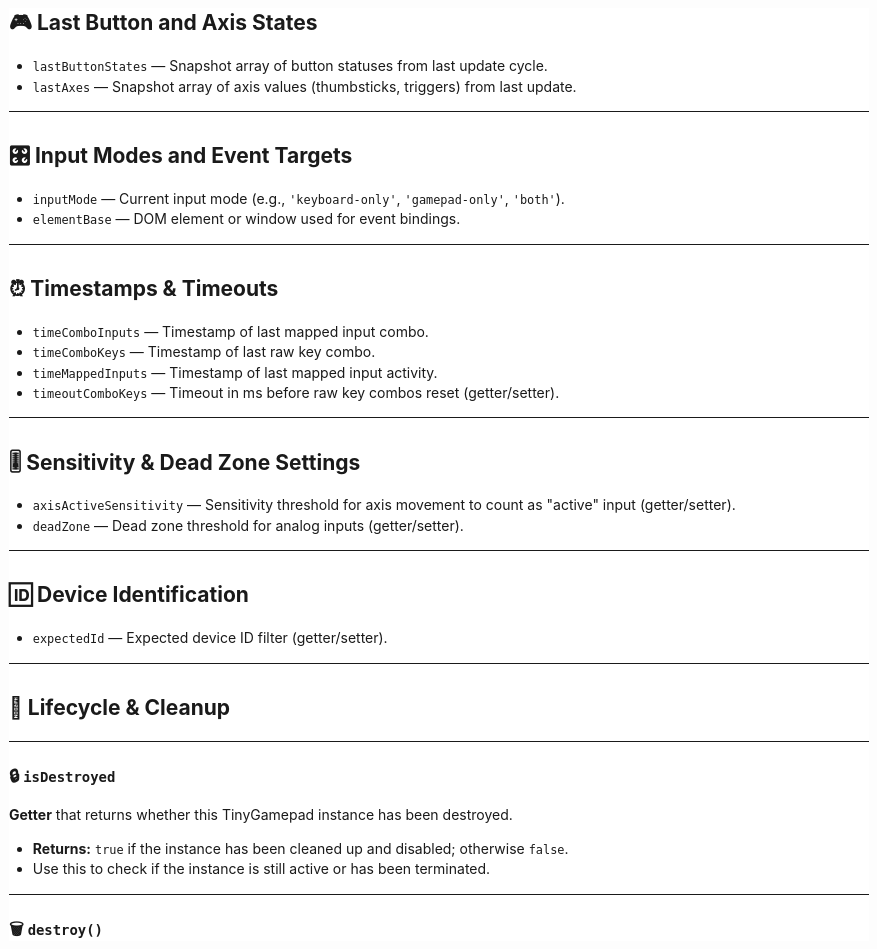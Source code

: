 
## 🎮 Last Button and Axis States

* `lastButtonStates` — Snapshot array of button statuses from last update cycle.
* `lastAxes` — Snapshot array of axis values (thumbsticks, triggers) from last update.

---

## 🎛️ Input Modes and Event Targets

* `inputMode` — Current input mode (e.g., `'keyboard-only'`, `'gamepad-only'`, `'both'`).
* `elementBase` — DOM element or window used for event bindings.

---

## ⏰ Timestamps & Timeouts

* `timeComboInputs` — Timestamp of last mapped input combo.
* `timeComboKeys` — Timestamp of last raw key combo.
* `timeMappedInputs` — Timestamp of last mapped input activity.
* `timeoutComboKeys` — Timeout in ms before raw key combos reset (getter/setter).

---

## 🎚️ Sensitivity & Dead Zone Settings

* `axisActiveSensitivity` — Sensitivity threshold for axis movement to count as "active" input (getter/setter).
* `deadZone` — Dead zone threshold for analog inputs (getter/setter).

---

## 🆔 Device Identification

* `expectedId` — Expected device ID filter (getter/setter).

---

## 🧹 Lifecycle & Cleanup

---

### 🔒 `isDestroyed`

**Getter** that returns whether this TinyGamepad instance has been destroyed.

* **Returns:** `true` if the instance has been cleaned up and disabled; otherwise `false`.
* Use this to check if the instance is still active or has been terminated.

---

### 🗑️ `destroy()`
